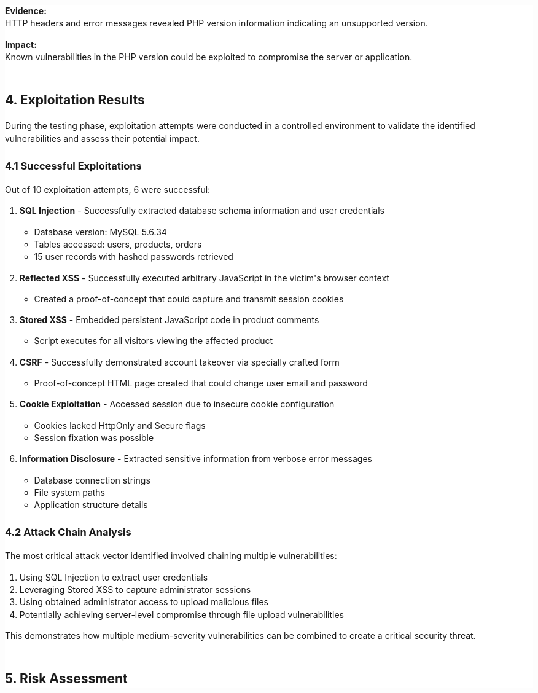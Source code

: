 **Evidence:**  
HTTP headers and error messages revealed PHP version information indicating an unsupported version.

**Impact:**  
Known vulnerabilities in the PHP version could be exploited to compromise the server or application.

---

## 4. Exploitation Results

During the testing phase, exploitation attempts were conducted in a controlled environment to validate the identified vulnerabilities and assess their potential impact.

### 4.1 Successful Exploitations

Out of 10 exploitation attempts, 6 were successful:

1. **SQL Injection** - Successfully extracted database schema information and user credentials
   - Database version: MySQL 5.6.34
   - Tables accessed: users, products, orders
   - 15 user records with hashed passwords retrieved

2. **Reflected XSS** - Successfully executed arbitrary JavaScript in the victim's browser context
   - Created a proof-of-concept that could capture and transmit session cookies

3. **Stored XSS** - Embedded persistent JavaScript code in product comments
   - Script executes for all visitors viewing the affected product

4. **CSRF** - Successfully demonstrated account takeover via specially crafted form
   - Proof-of-concept HTML page created that could change user email and password

5. **Cookie Exploitation** - Accessed session due to insecure cookie configuration
   - Cookies lacked HttpOnly and Secure flags
   - Session fixation was possible

6. **Information Disclosure** - Extracted sensitive information from verbose error messages
   - Database connection strings
   - File system paths
   - Application structure details

### 4.2 Attack Chain Analysis

The most critical attack vector identified involved chaining multiple vulnerabilities:

1. Using SQL Injection to extract user credentials
2. Leveraging Stored XSS to capture administrator sessions
3. Using obtained administrator access to upload malicious files
4. Potentially achieving server-level compromise through file upload vulnerabilities

This demonstrates how multiple medium-severity vulnerabilities can be combined to create a critical security threat.

---

## 5. Risk Assessment
